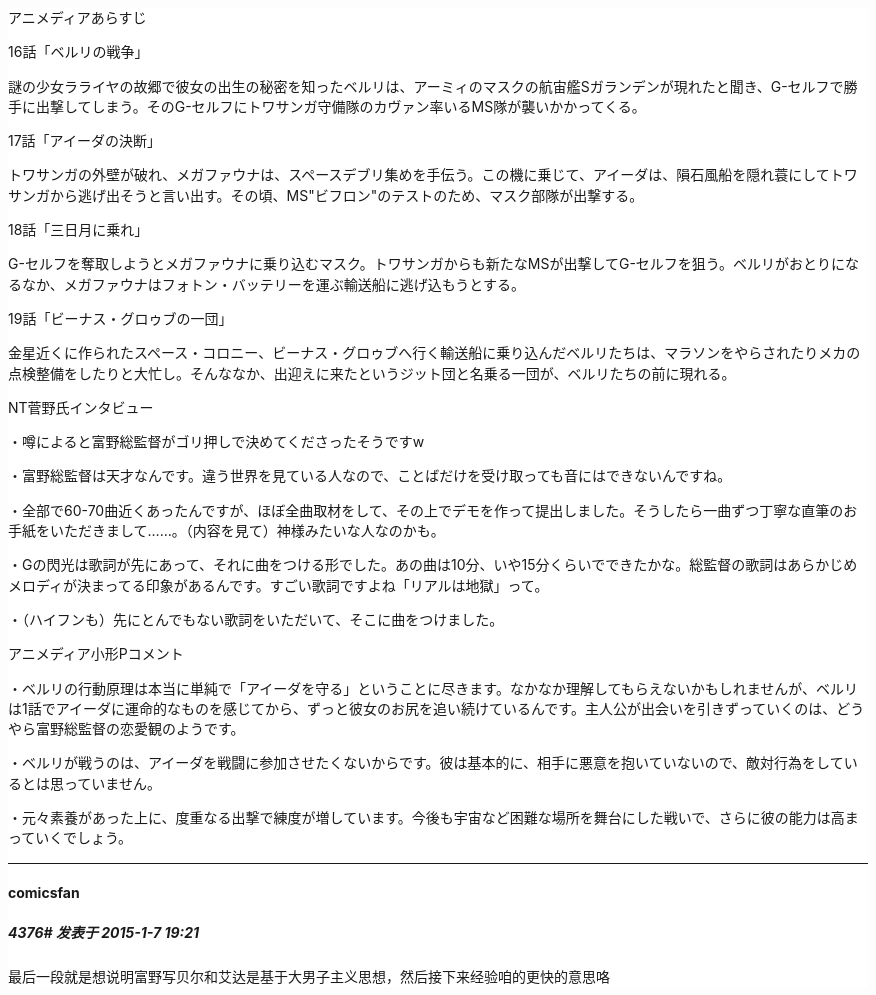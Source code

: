 
アニメディアあらすじ

16話「ベルリの戦争」

謎の少女ラライヤの故郷で彼女の出生の秘密を知ったベルリは、アーミィのマスクの航宙艦Sガランデンが現れたと聞き、G-セルフで勝手に出撃してしまう。そのG-セルフにトワサンガ守備隊のカヴァン率いるMS隊が襲いかかってくる。

17話「アイーダの決断」

トワサンガの外壁が破れ、メガファウナは、スペースデブリ集めを手伝う。この機に乗じて、アイーダは、隕石風船を隠れ蓑にしてトワサンガから逃げ出そうと言い出す。その頃、MS"ビフロン"のテストのため、マスク部隊が出撃する。

18話「三日月に乗れ」

G-セルフを奪取しようとメガファウナに乗り込むマスク。トワサンガからも新たなMSが出撃してG-セルフを狙う。ベルリがおとりになるなか、メガファウナはフォトン・バッテリーを運ぶ輸送船に逃げ込もうとする。

19話「ビーナス・グロゥブの一団」

金星近くに作られたスペース・コロニー、ビーナス・グロゥブへ行く輸送船に乗り込んだベルリたちは、マラソンをやらされたりメカの点検整備をしたりと大忙し。そんななか、出迎えに来たというジット団と名乗る一団が、ベルリたちの前に現れる。


NT菅野氏インタビュー

・噂によると富野総監督がゴリ押しで決めてくださったそうですw

・富野総監督は天才なんです。違う世界を見ている人なので、ことばだけを受け取っても音にはできないんですね。

・全部で60-70曲近くあったんですが、ほぼ全曲取材をして、その上でデモを作って提出しました。そうしたら一曲ずつ丁寧な直筆のお手紙をいただきまして……。（内容を見て）神様みたいな人なのかも。

・Gの閃光は歌詞が先にあって、それに曲をつける形でした。あの曲は10分、いや15分くらいでできたかな。総監督の歌詞はあらかじめメロディが決まってる印象があるんです。すごい歌詞ですよね「リアルは地獄」って。

・（ハイフンも）先にとんでもない歌詞をいただいて、そこに曲をつけました。


アニメディア小形Pコメント

・ベルリの行動原理は本当に単純で「アイーダを守る」ということに尽きます。なかなか理解してもらえないかもしれませんが、ベルリは1話でアイーダに運命的なものを感じてから、ずっと彼女のお尻を追い続けているんです。主人公が出会いを引きずっていくのは、どうやら富野総監督の恋愛観のようです。

・ベルリが戦うのは、アイーダを戦闘に参加させたくないからです。彼は基本的に、相手に悪意を抱いていないので、敵対行為をしているとは思っていません。

・元々素養があった上に、度重なる出撃で練度が増しています。今後も宇宙など困難な場所を舞台にした戦いで、さらに彼の能力は高まっていくでしょう。







-----

####  comicsfan  
##### 4376#       发表于 2015-1-7 19:21




最后一段就是想说明富野写贝尔和艾达是基于大男子主义思想，然后接下来经验咱的更快的意思咯




